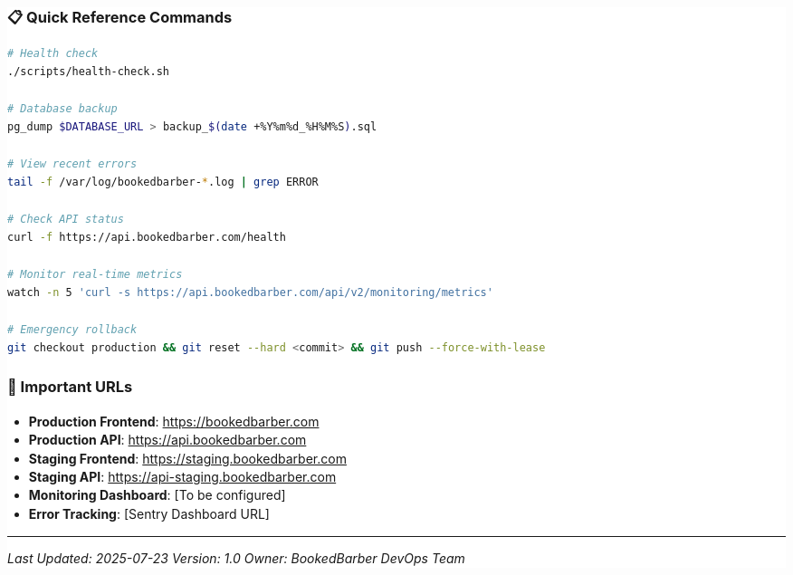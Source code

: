 ### 📋 Quick Reference Commands
```bash
# Health check
./scripts/health-check.sh

# Database backup
pg_dump $DATABASE_URL > backup_$(date +%Y%m%d_%H%M%S).sql

# View recent errors
tail -f /var/log/bookedbarber-*.log | grep ERROR

# Check API status
curl -f https://api.bookedbarber.com/health

# Monitor real-time metrics
watch -n 5 'curl -s https://api.bookedbarber.com/api/v2/monitoring/metrics'

# Emergency rollback
git checkout production && git reset --hard <commit> && git push --force-with-lease
```

### 🔗 Important URLs
- **Production Frontend**: https://bookedbarber.com
- **Production API**: https://api.bookedbarber.com
- **Staging Frontend**: https://staging.bookedbarber.com
- **Staging API**: https://api-staging.bookedbarber.com
- **Monitoring Dashboard**: [To be configured]
- **Error Tracking**: [Sentry Dashboard URL]

---

*Last Updated: 2025-07-23*
*Version: 1.0*
*Owner: BookedBarber DevOps Team*